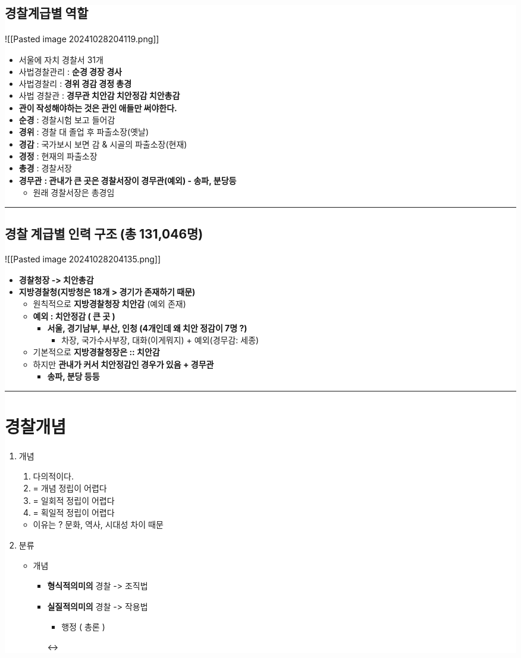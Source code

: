 ## 경찰계급별 역할
![[Pasted image 20241028204119.png]]
- 서울에 자치 경찰서 31개
- 사법경찰관리 : **순경 경장 경사**
- 사법경찰리 : **경위 경감 경정 총경**
- 사법 경찰관 : **경무관 치안감 치안정감 치안총감**
- **관이 작성해야하는 것은 관인 애들만 써야한다.**
- **순경** : 경찰시험 보고 들어감
- **경위** : 경찰 대 졸업 후 파출소장(옛날)
- **경감** : 국가보시 보면 감 & 시골의 파출소장(현재)
- **경정** : 현재의 파출소장
- **총경** : 경찰서장
- **경무관** **: 관내가 큰 곳은 경찰서장이 경무관(예외) - 송파, 분당등**
    - 원래 경찰서장은 총경임

---

## 경찰 계급별 인력 구조 (총 131,046명)
![[Pasted image 20241028204135.png]]
- **경찰청장 -> 치안총감**
- **지방경찰청(지방청은 18개 > 경기가 존재하기 때문)**
    - 원칙적으로 **지방경찰청장 치안감** (예외 존재)
    - **예외 : 치안정감 ( 큰 곳 )**
        - **서울, 경기남부, 부산, 인청 (4개인데 왜 치안 정감이 7명 ?)**
            - 차장, 국가수사부장, 대화(이게뭐지) + 예외(경무감: 세종)
    - 기본적으로 **지방경찰청장은 :: 치안감**
    - 하지만 **관내가 커서 치안정감인 경우가 있음 + 경무관**
        - **송파, 분당 등등**

---

# 경찰개념

1. 개념
    
    1. 다의적이다.
    2. = 개념 정립이 어렵다
    3. = 일회적 정립이 어렵다
    4. = 획일적 정립이 어렵다
    
    - 이유는 ? 문화, 역사, 시대성 차이 때문
2. 분류
    - 개념
        - **형식적의미의** 경찰 -> 조직법
            
        - **실질적의미의** 경찰 -> 작용법
            
            - 행정 ( 총론 )
            
            ↔
            